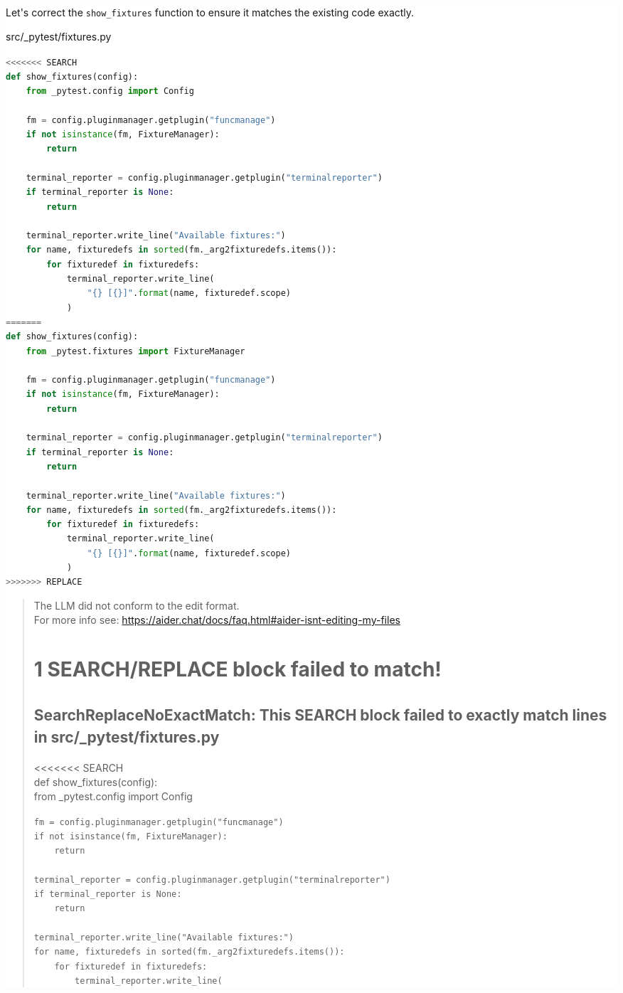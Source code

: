 Let's correct the `show_fixtures` function to ensure it matches the existing code exactly.

src/_pytest/fixtures.py
```python
<<<<<<< SEARCH
def show_fixtures(config):
    from _pytest.config import Config

    fm = config.pluginmanager.getplugin("funcmanage")
    if not isinstance(fm, FixtureManager):
        return

    terminal_reporter = config.pluginmanager.getplugin("terminalreporter")
    if terminal_reporter is None:
        return

    terminal_reporter.write_line("Available fixtures:")
    for name, fixturedefs in sorted(fm._arg2fixturedefs.items()):
        for fixturedef in fixturedefs:
            terminal_reporter.write_line(
                "{} [{}]".format(name, fixturedef.scope)
            )
=======
def show_fixtures(config):
    from _pytest.fixtures import FixtureManager

    fm = config.pluginmanager.getplugin("funcmanage")
    if not isinstance(fm, FixtureManager):
        return

    terminal_reporter = config.pluginmanager.getplugin("terminalreporter")
    if terminal_reporter is None:
        return

    terminal_reporter.write_line("Available fixtures:")
    for name, fixturedefs in sorted(fm._arg2fixturedefs.items()):
        for fixturedef in fixturedefs:
            terminal_reporter.write_line(
                "{} [{}]".format(name, fixturedef.scope)
            )
>>>>>>> REPLACE
```

> The LLM did not conform to the edit format.  
> For more info see: https://aider.chat/docs/faq.html#aider-isnt-editing-my-files  
> # 1 SEARCH/REPLACE block failed to match!  
>   
> ## SearchReplaceNoExactMatch: This SEARCH block failed to exactly match lines in src/_pytest/fixtures.py  
> <<<<<<< SEARCH  
> def show_fixtures(config):  
>     from _pytest.config import Config  
>   
>     fm = config.pluginmanager.getplugin("funcmanage")  
>     if not isinstance(fm, FixtureManager):  
>         return  
>   
>     terminal_reporter = config.pluginmanager.getplugin("terminalreporter")  
>     if terminal_reporter is None:  
>         return  
>   
>     terminal_reporter.write_line("Available fixtures:")  
>     for name, fixturedefs in sorted(fm._arg2fixturedefs.items()):  
>         for fixturedef in fixturedefs:  
>             terminal_reporter.write_line(  